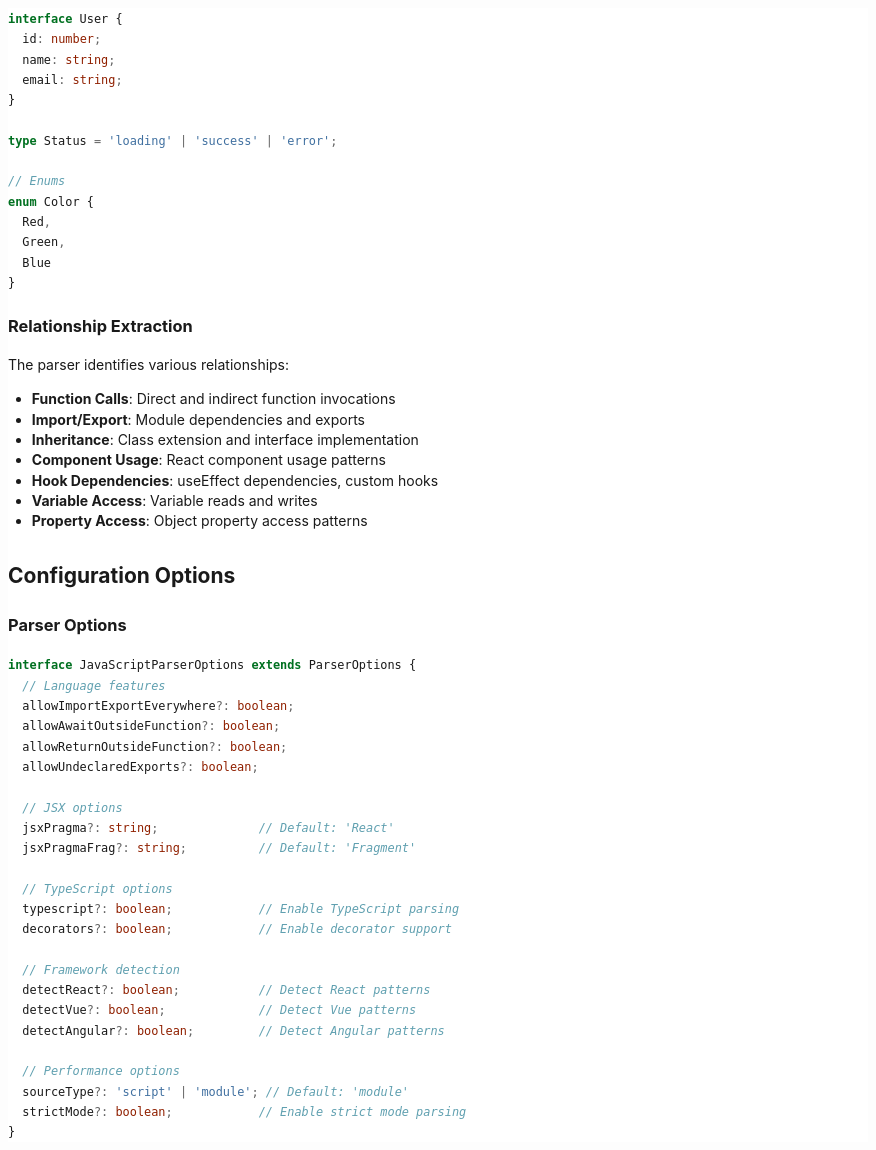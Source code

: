 ```typescript
interface User {
  id: number;
  name: string;
  email: string;
}

type Status = 'loading' | 'success' | 'error';

// Enums
enum Color {
  Red,
  Green,
  Blue
}
```

### Relationship Extraction

The parser identifies various relationships:

- **Function Calls**: Direct and indirect function invocations
- **Import/Export**: Module dependencies and exports
- **Inheritance**: Class extension and interface implementation
- **Component Usage**: React component usage patterns
- **Hook Dependencies**: useEffect dependencies, custom hooks
- **Variable Access**: Variable reads and writes
- **Property Access**: Object property access patterns

## Configuration Options

### Parser Options

```typescript
interface JavaScriptParserOptions extends ParserOptions {
  // Language features
  allowImportExportEverywhere?: boolean;
  allowAwaitOutsideFunction?: boolean;
  allowReturnOutsideFunction?: boolean;
  allowUndeclaredExports?: boolean;

  // JSX options
  jsxPragma?: string;              // Default: 'React'
  jsxPragmaFrag?: string;          // Default: 'Fragment'

  // TypeScript options
  typescript?: boolean;            // Enable TypeScript parsing
  decorators?: boolean;            // Enable decorator support

  // Framework detection
  detectReact?: boolean;           // Detect React patterns
  detectVue?: boolean;             // Detect Vue patterns
  detectAngular?: boolean;         // Detect Angular patterns

  // Performance options
  sourceType?: 'script' | 'module'; // Default: 'module'
  strictMode?: boolean;            // Enable strict mode parsing
}
```

